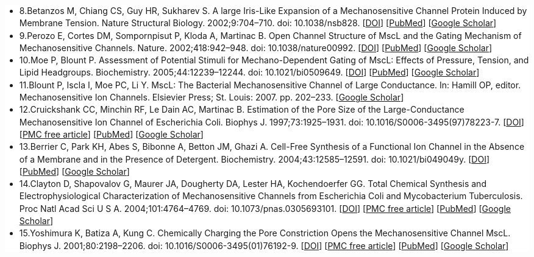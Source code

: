 * 8.Betanzos M, Chiang CS, Guy HR, Sukharev S. A large Iris-Like Expansion of a Mechanosensitive Channel Protein Induced by Membrane Tension. Nature Structural Biology. 2002;9:704–710. doi: 10.1038/nsb828. [[DOI](https://doi.org/10.1038/nsb828)] [[PubMed](https://pubmed.ncbi.nlm.nih.gov/12172538/)] [[Google Scholar](https://scholar.google.com/scholar_lookup?journal=Nature%20Structural%20Biology&title=A%20large%20Iris-Like%20Expansion%20of%20a%20Mechanosensitive%20Channel%20Protein%20Induced%20by%20Membrane%20Tension&author=M%20Betanzos&author=CS%20Chiang&author=HR%20Guy&author=S%20Sukharev&volume=9&publication_year=2002&pages=704-710&pmid=12172538&doi=10.1038/nsb828&)]
* 9.Perozo E, Cortes DM, Sompornpisut P, Kloda A, Martinac B. Open Channel Structure of MscL and the Gating Mechanism of Mechanosensitive Channels. Nature. 2002;418:942–948. doi: 10.1038/nature00992. [[DOI](https://doi.org/10.1038/nature00992)] [[PubMed](https://pubmed.ncbi.nlm.nih.gov/12198539/)] [[Google Scholar](https://scholar.google.com/scholar_lookup?journal=Nature&title=Open%20Channel%20Structure%20of%20MscL%20and%20the%20Gating%20Mechanism%20of%20Mechanosensitive%20Channels&author=E%20Perozo&author=DM%20Cortes&author=P%20Sompornpisut&author=A%20Kloda&author=B%20Martinac&volume=418&publication_year=2002&pages=942-948&pmid=12198539&doi=10.1038/nature00992&)]
* 10.Moe P, Blount P. Assessment of Potential Stimuli for Mechano-Dependent Gating of MscL: Effects of Pressure, Tension, and Lipid Headgroups. Biochemistry. 2005;44:12239–12244. doi: 10.1021/bi0509649. [[DOI](https://doi.org/10.1021/bi0509649)] [[PubMed](https://pubmed.ncbi.nlm.nih.gov/16142922/)] [[Google Scholar](https://scholar.google.com/scholar_lookup?journal=Biochemistry&title=Assessment%20of%20Potential%20Stimuli%20for%20Mechano-Dependent%20Gating%20of%20MscL:%20Effects%20of%20Pressure,%20Tension,%20and%20Lipid%20Headgroups&author=P%20Moe&author=P%20Blount&volume=44&publication_year=2005&pages=12239-12244&pmid=16142922&doi=10.1021/bi0509649&)]
* 11.Blount P, Iscla I, Moe PC, Li Y. MscL: The Bacterial Mechanosensitive Channel of Large Conductance. In: Hamill OP, editor. Mechanosensitive Ion Channels. Elsievier Press; St. Louis: 2007. pp. 202–233. [[Google Scholar](https://scholar.google.com/scholar_lookup?title=Mechanosensitive%20Ion%20Channels&author=P%20Blount&author=I%20Iscla&author=PC%20Moe&author=Y%20Li&publication_year=2007&)]
* 12.Cruickshank CC, Minchin RF, Le Dain AC, Martinac B. Estimation of the Pore Size of the Large-Conductance Mechanosensitive Ion Channel of Escherichia Coli. Biophys J. 1997;73:1925–1931. doi: 10.1016/S0006-3495(97)78223-7. [[DOI](https://doi.org/10.1016/S0006-3495%2897%2978223-7)] [[PMC free article](/articles/PMC1181093/)] [[PubMed](https://pubmed.ncbi.nlm.nih.gov/9336188/)] [[Google Scholar](https://scholar.google.com/scholar_lookup?journal=Biophys%20J&title=Estimation%20of%20the%20Pore%20Size%20of%20the%20Large-Conductance%20Mechanosensitive%20Ion%20Channel%20of%20Escherichia%20Coli&author=CC%20Cruickshank&author=RF%20Minchin&author=AC%20Le%20Dain&author=B%20Martinac&volume=73&publication_year=1997&pages=1925-1931&pmid=9336188&doi=10.1016/S0006-3495(97)78223-7&)]
* 13.Berrier C, Park KH, Abes S, Bibonne A, Betton JM, Ghazi A. Cell-Free Synthesis of a Functional Ion Channel in the Absence of a Membrane and in the Presence of Detergent. Biochemistry. 2004;43:12585–12591. doi: 10.1021/bi049049y. [[DOI](https://doi.org/10.1021/bi049049y)] [[PubMed](https://pubmed.ncbi.nlm.nih.gov/15449948/)] [[Google Scholar](https://scholar.google.com/scholar_lookup?journal=Biochemistry&title=Cell-Free%20Synthesis%20of%20a%20Functional%20Ion%20Channel%20in%20the%20Absence%20of%20a%20Membrane%20and%20in%20the%20Presence%20of%20Detergent&author=C%20Berrier&author=KH%20Park&author=S%20Abes&author=A%20Bibonne&author=JM%20Betton&volume=43&publication_year=2004&pages=12585-12591&pmid=15449948&doi=10.1021/bi049049y&)]
* 14.Clayton D, Shapovalov G, Maurer JA, Dougherty DA, Lester HA, Kochendoerfer GG. Total Chemical Synthesis and Electrophysiological Characterization of Mechanosensitive Channels from Escherichia Coli and Mycobacterium Tuberculosis. Proc Natl Acad Sci U S A. 2004;101:4764–4769. doi: 10.1073/pnas.0305693101. [[DOI](https://doi.org/10.1073/pnas.0305693101)] [[PMC free article](/articles/PMC387322/)] [[PubMed](https://pubmed.ncbi.nlm.nih.gov/15041744/)] [[Google Scholar](https://scholar.google.com/scholar_lookup?journal=Proc%20Natl%20Acad%20Sci%20U%20S%20A&title=Total%20Chemical%20Synthesis%20and%20Electrophysiological%20Characterization%20of%20Mechanosensitive%20Channels%20from%20Escherichia%20Coli%20and%20Mycobacterium%20Tuberculosis&author=D%20Clayton&author=G%20Shapovalov&author=JA%20Maurer&author=DA%20Dougherty&author=HA%20Lester&volume=101&publication_year=2004&pages=4764-4769&pmid=15041744&doi=10.1073/pnas.0305693101&)]
* 15.Yoshimura K, Batiza A, Kung C. Chemically Charging the Pore Constriction Opens the Mechanosensitive Channel MscL. Biophys J. 2001;80:2198–2206. doi: 10.1016/S0006-3495(01)76192-9. [[DOI](https://doi.org/10.1016/S0006-3495%2801%2976192-9)] [[PMC free article](/articles/PMC1301411/)] [[PubMed](https://pubmed.ncbi.nlm.nih.gov/11325722/)] [[Google Scholar](https://scholar.google.com/scholar_lookup?journal=Biophys%20J&title=Chemically%20Charging%20the%20Pore%20Constriction%20Opens%20the%20Mechanosensitive%20Channel%20MscL&author=K%20Yoshimura&author=A%20Batiza&author=C%20Kung&volume=80&publication_year=2001&pages=2198-2206&pmid=11325722&doi=10.1016/S0006-3495(01)76192-9&)]